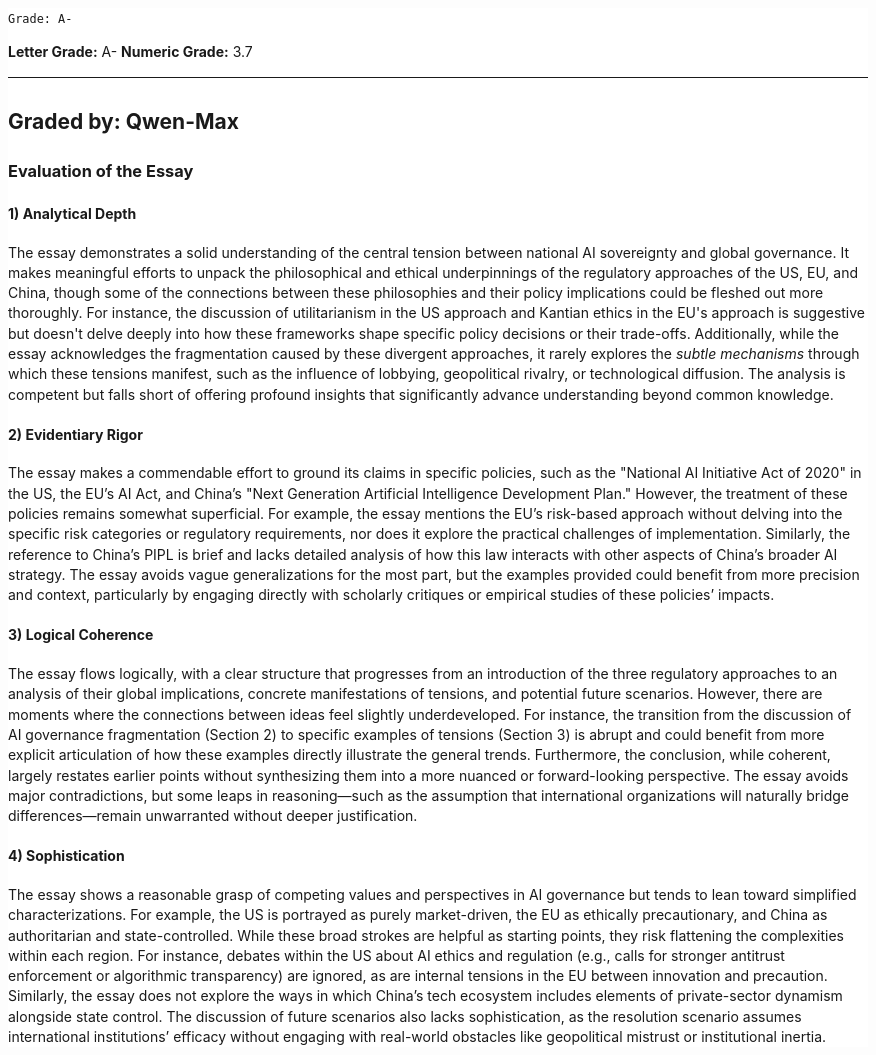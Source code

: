 ```
Grade: A-
```

**Letter Grade:** A-
**Numeric Grade:** 3.7

---

## Graded by: Qwen-Max

### Evaluation of the Essay

#### 1) **Analytical Depth**
The essay demonstrates a solid understanding of the central tension between national AI sovereignty and global governance. It makes meaningful efforts to unpack the philosophical and ethical underpinnings of the regulatory approaches of the US, EU, and China, though some of the connections between these philosophies and their policy implications could be fleshed out more thoroughly. For instance, the discussion of utilitarianism in the US approach and Kantian ethics in the EU's approach is suggestive but doesn't delve deeply into how these frameworks shape specific policy decisions or their trade-offs. Additionally, while the essay acknowledges the fragmentation caused by these divergent approaches, it rarely explores the *subtle mechanisms* through which these tensions manifest, such as the influence of lobbying, geopolitical rivalry, or technological diffusion. The analysis is competent but falls short of offering profound insights that significantly advance understanding beyond common knowledge.

#### 2) **Evidentiary Rigor**
The essay makes a commendable effort to ground its claims in specific policies, such as the "National AI Initiative Act of 2020" in the US, the EU’s AI Act, and China’s "Next Generation Artificial Intelligence Development Plan." However, the treatment of these policies remains somewhat superficial. For example, the essay mentions the EU’s risk-based approach without delving into the specific risk categories or regulatory requirements, nor does it explore the practical challenges of implementation. Similarly, the reference to China’s PIPL is brief and lacks detailed analysis of how this law interacts with other aspects of China’s broader AI strategy. The essay avoids vague generalizations for the most part, but the examples provided could benefit from more precision and context, particularly by engaging directly with scholarly critiques or empirical studies of these policies’ impacts.

#### 3) **Logical Coherence**
The essay flows logically, with a clear structure that progresses from an introduction of the three regulatory approaches to an analysis of their global implications, concrete manifestations of tensions, and potential future scenarios. However, there are moments where the connections between ideas feel slightly underdeveloped. For instance, the transition from the discussion of AI governance fragmentation (Section 2) to specific examples of tensions (Section 3) is abrupt and could benefit from more explicit articulation of how these examples directly illustrate the general trends. Furthermore, the conclusion, while coherent, largely restates earlier points without synthesizing them into a more nuanced or forward-looking perspective. The essay avoids major contradictions, but some leaps in reasoning—such as the assumption that international organizations will naturally bridge differences—remain unwarranted without deeper justification.

#### 4) **Sophistication**
The essay shows a reasonable grasp of competing values and perspectives in AI governance but tends to lean toward simplified characterizations. For example, the US is portrayed as purely market-driven, the EU as ethically precautionary, and China as authoritarian and state-controlled. While these broad strokes are helpful as starting points, they risk flattening the complexities within each region. For instance, debates within the US about AI ethics and regulation (e.g., calls for stronger antitrust enforcement or algorithmic transparency) are ignored, as are internal tensions in the EU between innovation and precaution. Similarly, the essay does not explore the ways in which China’s tech ecosystem includes elements of private-sector dynamism alongside state control. The discussion of future scenarios also lacks sophistication, as the resolution scenario assumes international institutions’ efficacy without engaging with real-world obstacles like geopolitical mistrust or institutional inertia.
